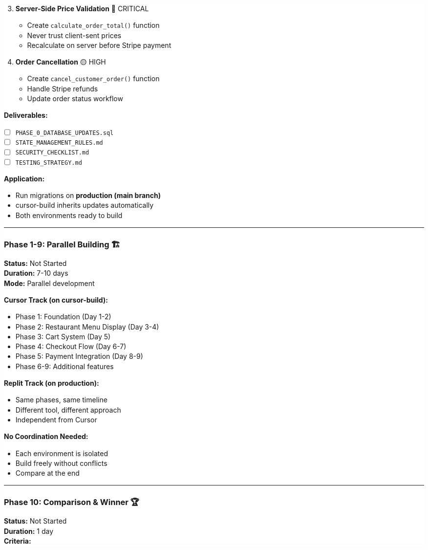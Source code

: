 3. **Server-Side Price Validation** 🔴 CRITICAL
   - Create `calculate_order_total()` function
   - Never trust client-sent prices
   - Recalculate on server before Stripe payment

4. **Order Cancellation** 🟡 HIGH
   - Create `cancel_customer_order()` function
   - Handle Stripe refunds
   - Update order status workflow

**Deliverables:**
- [ ] `PHASE_0_DATABASE_UPDATES.sql`
- [ ] `STATE_MANAGEMENT_RULES.md`
- [ ] `SECURITY_CHECKLIST.md`
- [ ] `TESTING_STRATEGY.md`

**Application:**
- Run migrations on **production (main branch)**
- cursor-build inherits updates automatically
- Both environments ready to build

---

### **Phase 1-9: Parallel Building** 🏗️

**Status:** Not Started  
**Duration:** 7-10 days  
**Mode:** Parallel development

**Cursor Track (on cursor-build):**
- Phase 1: Foundation (Day 1-2)
- Phase 2: Restaurant Menu Display (Day 3-4)
- Phase 3: Cart System (Day 5)
- Phase 4: Checkout Flow (Day 6-7)
- Phase 5: Payment Integration (Day 8-9)
- Phase 6-9: Additional features

**Replit Track (on production):**
- Same phases, same timeline
- Different tool, different approach
- Independent from Cursor

**No Coordination Needed:**
- Each environment is isolated
- Build freely without conflicts
- Compare at the end

---

### **Phase 10: Comparison & Winner** 🏆

**Status:** Not Started  
**Duration:** 1 day  
**Criteria:**
